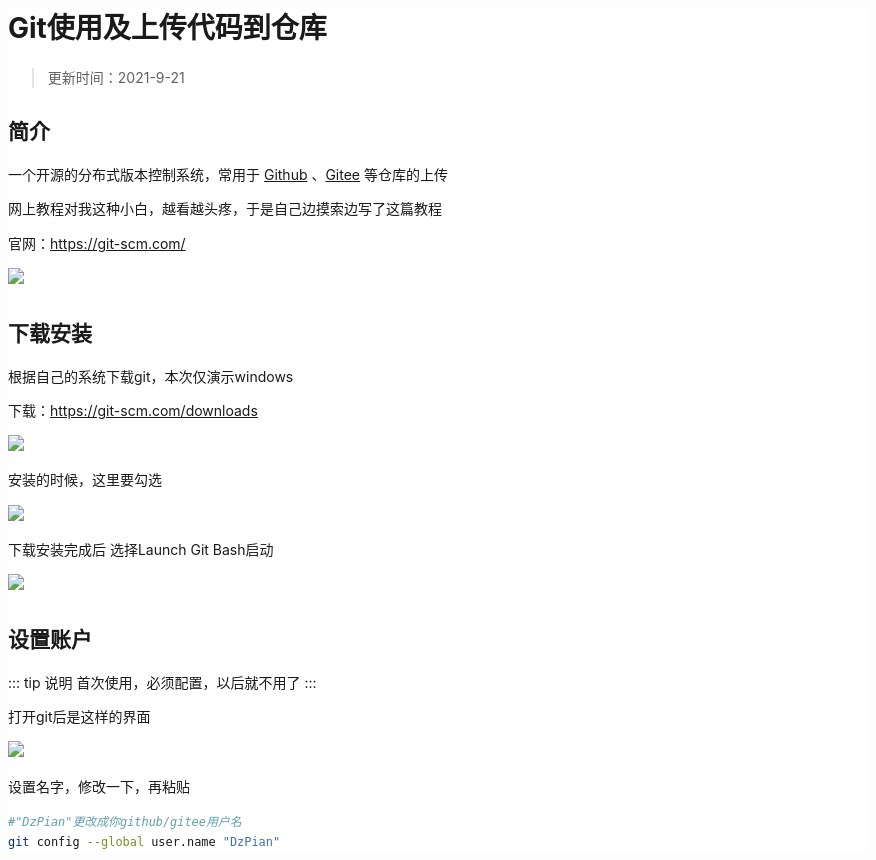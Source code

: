 # Git使用及上传代码到仓库


> 更新时间：2021-9-21


## 简介

一个开源的分布式版本控制系统，常用于 [Github](./github.md) 、[Gitee](https://gitee.com/) 等仓库的上传

网上教程对我这种小白，越看越头疼，于是自己边摸索边写了这篇教程

官网：https://git-scm.com/


![](https://img.viptv.work/pages/git/git-01.png)





## 下载安装


根据自己的系统下载git，本次仅演示windows

下载：https://git-scm.com/downloads

![](https://img.viptv.work/pages/git/git-02.png)


安装的时候，这里要勾选

![](https://img.viptv.work/pages/git/git-03.png)


下载安装完成后 选择Launch Git Bash启动


![](https://img.viptv.work/pages/git/git-04.png)






## 设置账户

::: tip 说明
首次使用，必须配置，以后就不用了
:::

打开git后是这样的界面

![](https://img.viptv.work/pages/git/git-05.png)


设置名字，修改一下，再粘贴

```sh
#"DzPian"更改成你github/gitee用户名
git config --global user.name "DzPian"
```
